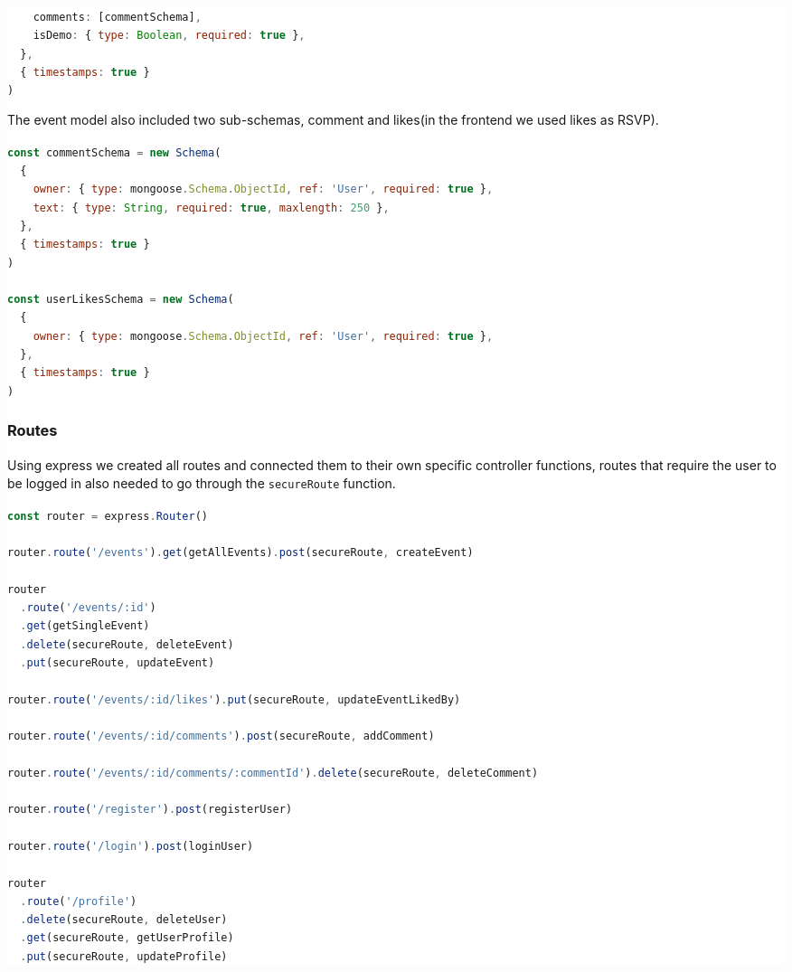 ```javascript
    comments: [commentSchema],
    isDemo: { type: Boolean, required: true },
  },
  { timestamps: true }
)
```

The event model also included two sub-schemas, comment and likes(in the frontend we used likes as RSVP).

```javascript
const commentSchema = new Schema(
  {
    owner: { type: mongoose.Schema.ObjectId, ref: 'User', required: true },
    text: { type: String, required: true, maxlength: 250 },
  },
  { timestamps: true }
)

const userLikesSchema = new Schema(
  {
    owner: { type: mongoose.Schema.ObjectId, ref: 'User', required: true },
  },
  { timestamps: true }
)
```

### Routes

Using express we created all routes and connected them to their own specific controller functions, routes that require the user to be logged in also needed to go through the `secureRoute` function.

```javascript
const router = express.Router()

router.route('/events').get(getAllEvents).post(secureRoute, createEvent)

router
  .route('/events/:id')
  .get(getSingleEvent)
  .delete(secureRoute, deleteEvent)
  .put(secureRoute, updateEvent)

router.route('/events/:id/likes').put(secureRoute, updateEventLikedBy)

router.route('/events/:id/comments').post(secureRoute, addComment)

router.route('/events/:id/comments/:commentId').delete(secureRoute, deleteComment)

router.route('/register').post(registerUser)

router.route('/login').post(loginUser)

router
  .route('/profile')
  .delete(secureRoute, deleteUser)
  .get(secureRoute, getUserProfile)
  .put(secureRoute, updateProfile)
```
